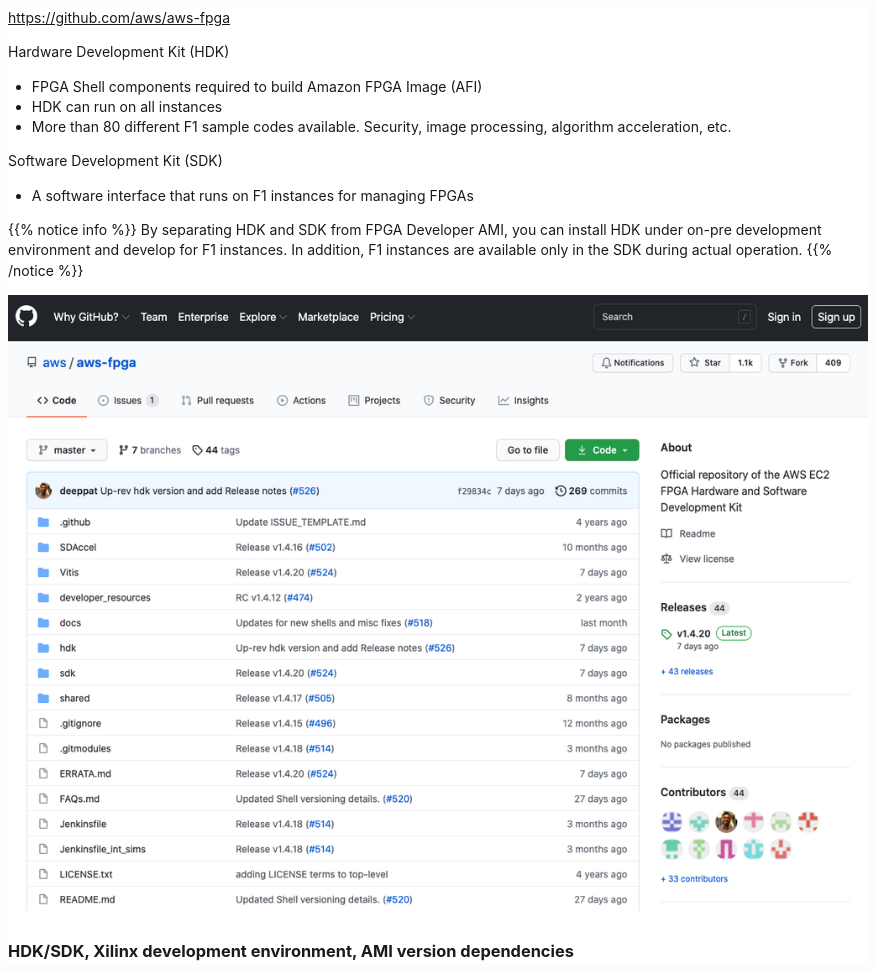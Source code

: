 https://github.com/aws/aws-fpga

Hardware Development Kit (HDK)
- FPGA Shell components required to build Amazon FPGA Image (AFI)
- HDK can run on all instances
- More than 80 different F1 sample codes available. Security, image processing, algorithm acceleration, etc.

Software Development Kit (SDK)
- A software interface that runs on F1 instances for managing FPGAs

{{% notice info %}}
 By separating HDK and SDK from FPGA Developer AMI, you can install HDK under on-pre development environment and develop for F1 instances. In addition, F1 instances are available only in the SDK during actual operation.
{{% /notice %}}

![aws-github-aws-fpga](./images/aws-github-aws-fpga.png?width=75pc)

### HDK/SDK, Xilinx development environment, AMI version dependencies
